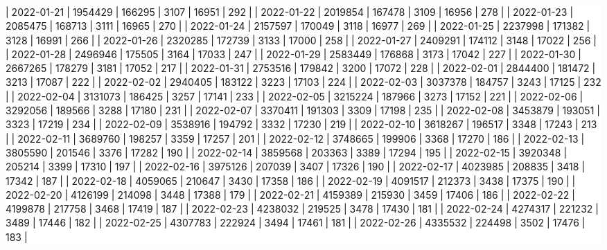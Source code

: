 | 2022-01-21 | 1954429 | 166295 | 3107 | 16951 | 292 |
| 2022-01-22 | 2019854 | 167478 | 3109 | 16956 | 278 |
| 2022-01-23 | 2085475 | 168713 | 3111 | 16965 | 270 |
| 2022-01-24 | 2157597 | 170049 | 3118 | 16977 | 269 |
| 2022-01-25 | 2237998 | 171382 | 3128 | 16991 | 266 |
| 2022-01-26 | 2320285 | 172739 | 3133 | 17000 | 258 |
| 2022-01-27 | 2409291 | 174112 | 3148 | 17022 | 256 |
| 2022-01-28 | 2496946 | 175505 | 3164 | 17033 | 247 |
| 2022-01-29 | 2583449 | 176868 | 3173 | 17042 | 227 |
| 2022-01-30 | 2667265 | 178279 | 3181 | 17052 | 217 |
| 2022-01-31 | 2753516 | 179842 | 3200 | 17072 | 228 |
| 2022-02-01 | 2844400 | 181472 | 3213 | 17087 | 222 |
| 2022-02-02 | 2940405 | 183122 | 3223 | 17103 | 224 |
| 2022-02-03 | 3037378 | 184757 | 3243 | 17125 | 232 |
| 2022-02-04 | 3131073 | 186425 | 3257 | 17141 | 233 |
| 2022-02-05 | 3215224 | 187966 | 3273 | 17152 | 221 |
| 2022-02-06 | 3292056 | 189566 | 3288 | 17180 | 231 |
| 2022-02-07 | 3370411 | 191303 | 3309 | 17198 | 235 |
| 2022-02-08 | 3453879 | 193051 | 3323 | 17219 | 234 |
| 2022-02-09 | 3538916 | 194792 | 3332 | 17230 | 219 |
| 2022-02-10 | 3618267 | 196517 | 3348 | 17243 | 213 |
| 2022-02-11 | 3689760 | 198257 | 3359 | 17257 | 201 |
| 2022-02-12 | 3748665 | 199906 | 3368 | 17270 | 186 |
| 2022-02-13 | 3805590 | 201546 | 3376 | 17282 | 190 |
| 2022-02-14 | 3859568 | 203363 | 3389 | 17294 | 195 |
| 2022-02-15 | 3920348 | 205214 | 3399 | 17310 | 197 |
| 2022-02-16 | 3975126 | 207039 | 3407 | 17326 | 190 |
| 2022-02-17 | 4023985 | 208835 | 3418 | 17342 | 187 |
| 2022-02-18 | 4059065 | 210647 | 3430 | 17358 | 186 |
| 2022-02-19 | 4091517 | 212373 | 3438 | 17375 | 190 |
| 2022-02-20 | 4126199 | 214098 | 3448 | 17388 | 179 |
| 2022-02-21 | 4159389 | 215930 | 3459 | 17406 | 186 |
| 2022-02-22 | 4199878 | 217758 | 3468 | 17419 | 187 |
| 2022-02-23 | 4238032 | 219525 | 3478 | 17430 | 181 |
| 2022-02-24 | 4274317 | 221232 | 3489 | 17446 | 182 |
| 2022-02-25 | 4307783 | 222924 | 3494 | 17461 | 181 |
| 2022-02-26 | 4335532 | 224498 | 3502 | 17476 | 183 |